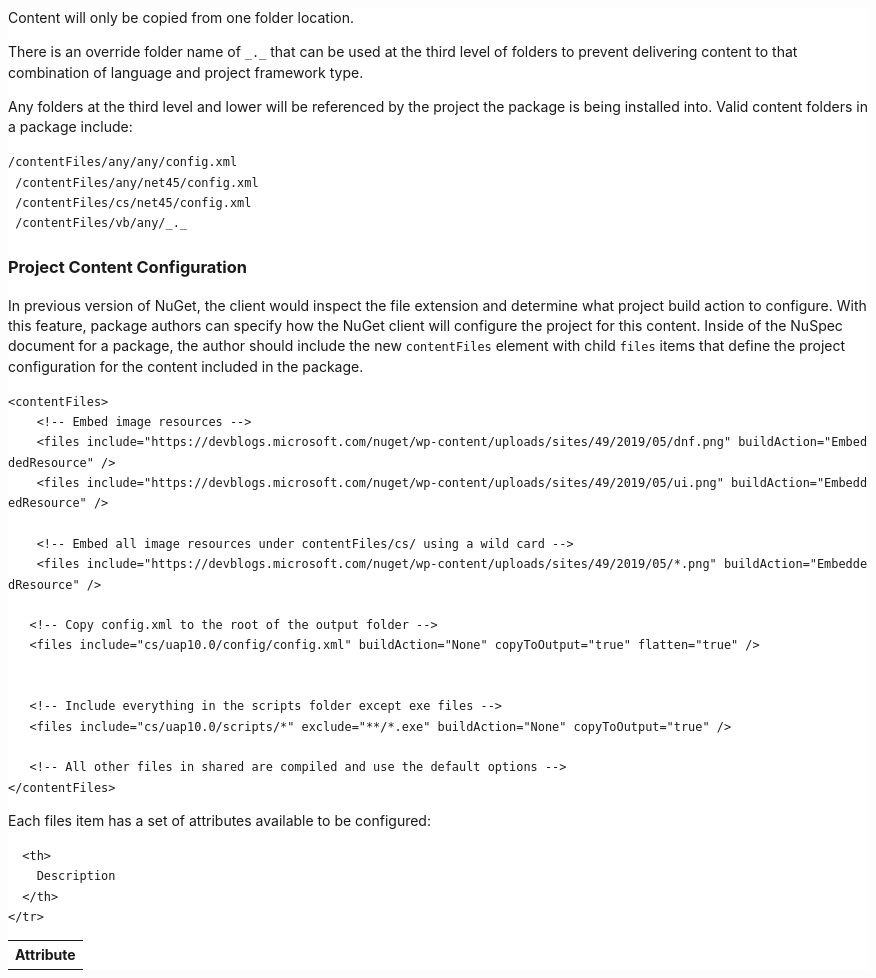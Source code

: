 Content will only be copied from one folder location.

There is an override folder name of `_._` that can be used at the third level of folders to prevent delivering content to that combination of language and project framework type.

Any folders at the third level and lower will be referenced by the project the package is being installed into. Valid content folders in a package include:

    /contentFiles/any/any/config.xml 
     /contentFiles/any/net45/config.xml 
     /contentFiles/cs/net45/config.xml 
     /contentFiles/vb/any/_._
    

### Project Content Configuration

In previous version of NuGet, the client would inspect the file extension and determine what project build action to configure. With this feature, package authors can specify how the NuGet client will configure the project for this content. Inside of the NuSpec document for a package, the author should include the new `contentFiles` element with child `files` items that define the project configuration for the content included in the package.

    <contentFiles> 
        <!-- Embed image resources --> 
        <files include="https://devblogs.microsoft.com/nuget/wp-content/uploads/sites/49/2019/05/dnf.png" buildAction="EmbeddedResource" /> 
        <files include="https://devblogs.microsoft.com/nuget/wp-content/uploads/sites/49/2019/05/ui.png" buildAction="EmbeddedResource" /> 
    
        <!-- Embed all image resources under contentFiles/cs/ using a wild card --> 
        <files include="https://devblogs.microsoft.com/nuget/wp-content/uploads/sites/49/2019/05/*.png" buildAction="EmbeddedResource" /> 
    
       <!-- Copy config.xml to the root of the output folder --> 
       <files include="cs/uap10.0/config/config.xml" buildAction="None" copyToOutput="true" flatten="true" /> 
    
    
       <!-- Include everything in the scripts folder except exe files --> 
       <files include="cs/uap10.0/scripts/*" exclude="**/*.exe" buildAction="None" copyToOutput="true" /> 
    
       <!-- All other files in shared are compiled and use the default options --> 
    </contentFiles> 
    

Each files item has a set of attributes available to be configured:

<table>
  <tbody>
    <tr>
      <th>
        Attribute
      </th>
      
      <th>
        Description
      </th>
    </tr>
    